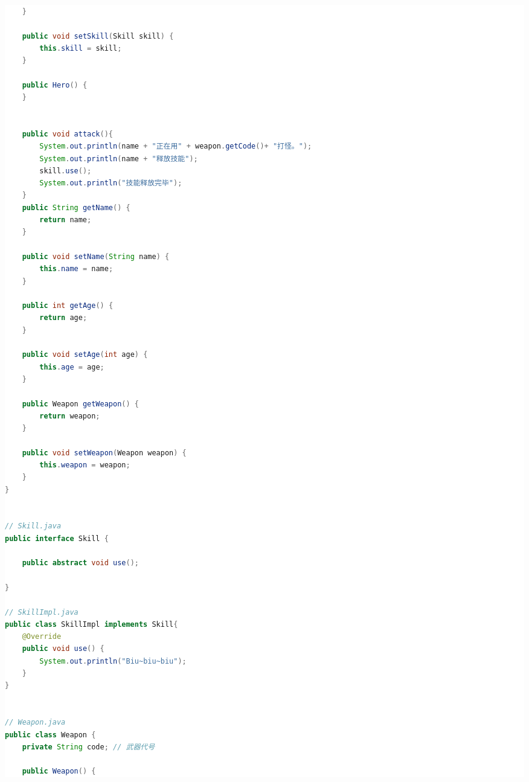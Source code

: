 ```java
    }

    public void setSkill(Skill skill) {
        this.skill = skill;
    }

    public Hero() {
    }


    public void attack(){
        System.out.println(name + "正在用" + weapon.getCode()+ "打怪。");
        System.out.println(name + "释放技能");
        skill.use();
        System.out.println("技能释放完毕");
    }
    public String getName() {
        return name;
    }

    public void setName(String name) {
        this.name = name;
    }

    public int getAge() {
        return age;
    }

    public void setAge(int age) {
        this.age = age;
    }

    public Weapon getWeapon() {
        return weapon;
    }

    public void setWeapon(Weapon weapon) {
        this.weapon = weapon;
    }
}


// Skill.java
public interface Skill {

    public abstract void use();

}

// SkillImpl.java
public class SkillImpl implements Skill{
    @Override
    public void use() {
        System.out.println("Biu~biu~biu");
    }
}


// Weapon.java
public class Weapon {
    private String code; // 武器代号

    public Weapon() {
```